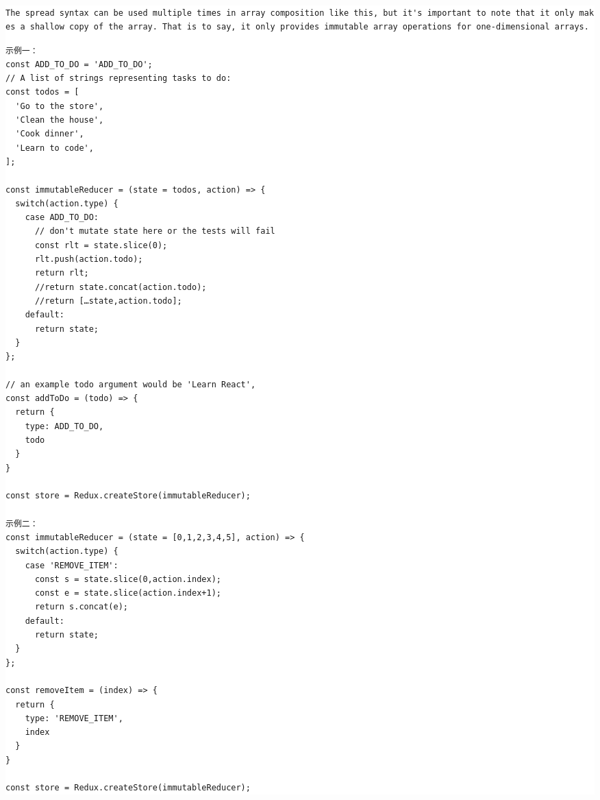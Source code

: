 ~~~
The spread syntax can be used multiple times in array composition like this, but it's important to note that it only makes a shallow copy of the array. That is to say, it only provides immutable array operations for one-dimensional arrays.
~~~

~~~
示例一：
const ADD_TO_DO = 'ADD_TO_DO';
// A list of strings representing tasks to do:
const todos = [
  'Go to the store',
  'Clean the house',
  'Cook dinner',
  'Learn to code',
];

const immutableReducer = (state = todos, action) => {
  switch(action.type) {
    case ADD_TO_DO:
      // don't mutate state here or the tests will fail
      const rlt = state.slice(0);
      rlt.push(action.todo);
      return rlt;
      //return state.concat(action.todo);
      //return […state,action.todo];
    default:
      return state;
  }
};

// an example todo argument would be 'Learn React',
const addToDo = (todo) => {
  return {
    type: ADD_TO_DO,
    todo
  }
}

const store = Redux.createStore(immutableReducer);

示例二：
const immutableReducer = (state = [0,1,2,3,4,5], action) => {
  switch(action.type) {
    case 'REMOVE_ITEM':
      const s = state.slice(0,action.index);
      const e = state.slice(action.index+1);
      return s.concat(e);
    default:
      return state;
  }
};

const removeItem = (index) => {
  return {
    type: 'REMOVE_ITEM',
    index
  }
}

const store = Redux.createStore(immutableReducer);
~~~
